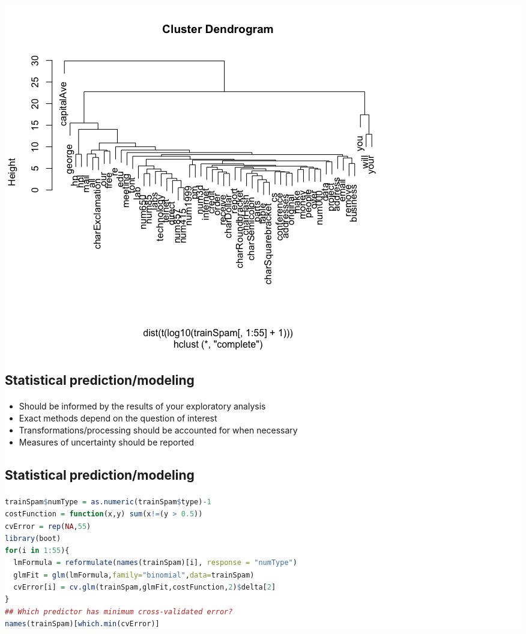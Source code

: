 ![](03_structure_data_analysis_2_files/figure-gfm/unnamed-chunk-10-1.png)

## Statistical prediction/modeling

-   Should be informed by the results of your exploratory analysis
-   Exact methods depend on the question of interest
-   Transformations/processing should be accounted for when necessary
-   Measures of uncertainty should be reported

## Statistical prediction/modeling

``` r
trainSpam$numType = as.numeric(trainSpam$type)-1
costFunction = function(x,y) sum(x!=(y > 0.5)) 
cvError = rep(NA,55)
library(boot)
for(i in 1:55){
  lmFormula = reformulate(names(trainSpam)[i], response = "numType")
  glmFit = glm(lmFormula,family="binomial",data=trainSpam)
  cvError[i] = cv.glm(trainSpam,glmFit,costFunction,2)$delta[2]
}
## Which predictor has minimum cross-validated error?
names(trainSpam)[which.min(cvError)]
```

